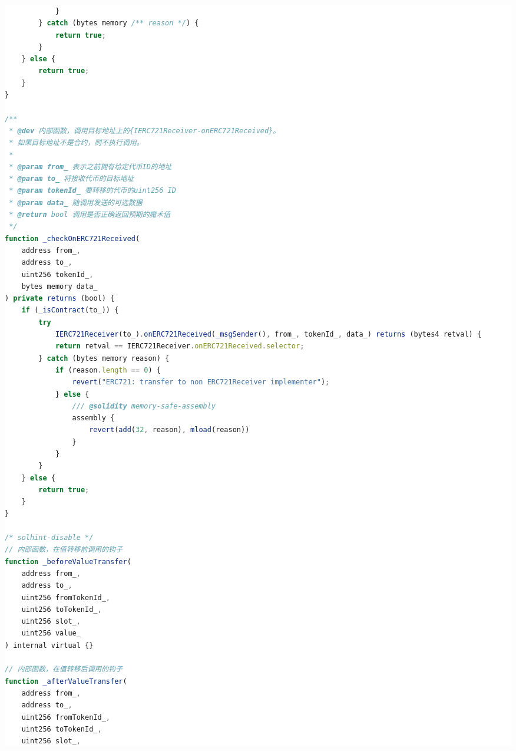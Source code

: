 ```jsx
            }
        } catch (bytes memory /** reason */) {
            return true;
        }
    } else {
        return true;
    }
}

/**
 * @dev 内部函数，调用目标地址上的{IERC721Receiver-onERC721Received}。
 * 如果目标地址不是合约，则不执行调用。
 *
 * @param from_ 表示之前拥有给定代币ID的地址
 * @param to_ 将接收代币的目标地址
 * @param tokenId_ 要转移的代币的uint256 ID
 * @param data_ 随调用发送的可选数据
 * @return bool 调用是否正确返回预期的魔术值
 */
function _checkOnERC721Received(
    address from_,
    address to_,
    uint256 tokenId_,
    bytes memory data_
) private returns (bool) {
    if (_isContract(to_)) {
        try 
            IERC721Receiver(to_).onERC721Received(_msgSender(), from_, tokenId_, data_) returns (bytes4 retval) {
            return retval == IERC721Receiver.onERC721Received.selector;
        } catch (bytes memory reason) {
            if (reason.length == 0) {
                revert("ERC721: transfer to non ERC721Receiver implementer");
            } else {
                /// @solidity memory-safe-assembly
                assembly {
                    revert(add(32, reason), mload(reason))
                }
            }
        }
    } else {
        return true;
    }
}

/* solhint-disable */
// 内部函数，在值转移前调用的钩子
function _beforeValueTransfer(
    address from_,
    address to_,
    uint256 fromTokenId_,
    uint256 toTokenId_,
    uint256 slot_,
    uint256 value_
) internal virtual {}

// 内部函数，在值转移后调用的钩子
function _afterValueTransfer(
    address from_,
    address to_,
    uint256 fromTokenId_,
    uint256 toTokenId_,
    uint256 slot_,
```